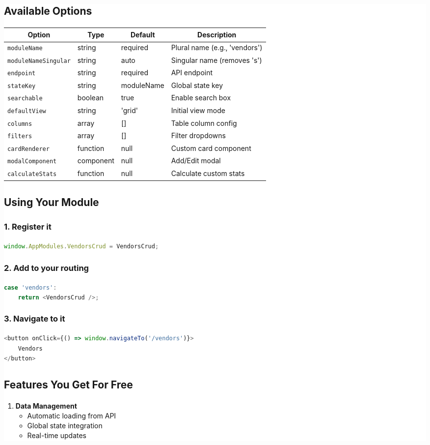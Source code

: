 ## Available Options

| Option | Type | Default | Description |
|--------|------|---------|-------------|
| `moduleName` | string | required | Plural name (e.g., 'vendors') |
| `moduleNameSingular` | string | auto | Singular name (removes 's') |
| `endpoint` | string | required | API endpoint |
| `stateKey` | string | moduleName | Global state key |
| `searchable` | boolean | true | Enable search box |
| `defaultView` | string | 'grid' | Initial view mode |
| `columns` | array | [] | Table column config |
| `filters` | array | [] | Filter dropdowns |
| `cardRenderer` | function | null | Custom card component |
| `modalComponent` | component | null | Add/Edit modal |
| `calculateStats` | function | null | Calculate custom stats |

## Using Your Module

### 1. Register it
```javascript
window.AppModules.VendorsCrud = VendorsCrud;
```

### 2. Add to your routing
```javascript
case 'vendors':
    return <VendorsCrud />;
```

### 3. Navigate to it
```javascript
<button onClick={() => window.navigateTo('/vendors')}>
    Vendors
</button>
```

## Features You Get For Free

1. **Data Management**
   - Automatic loading from API
   - Global state integration
   - Real-time updates

